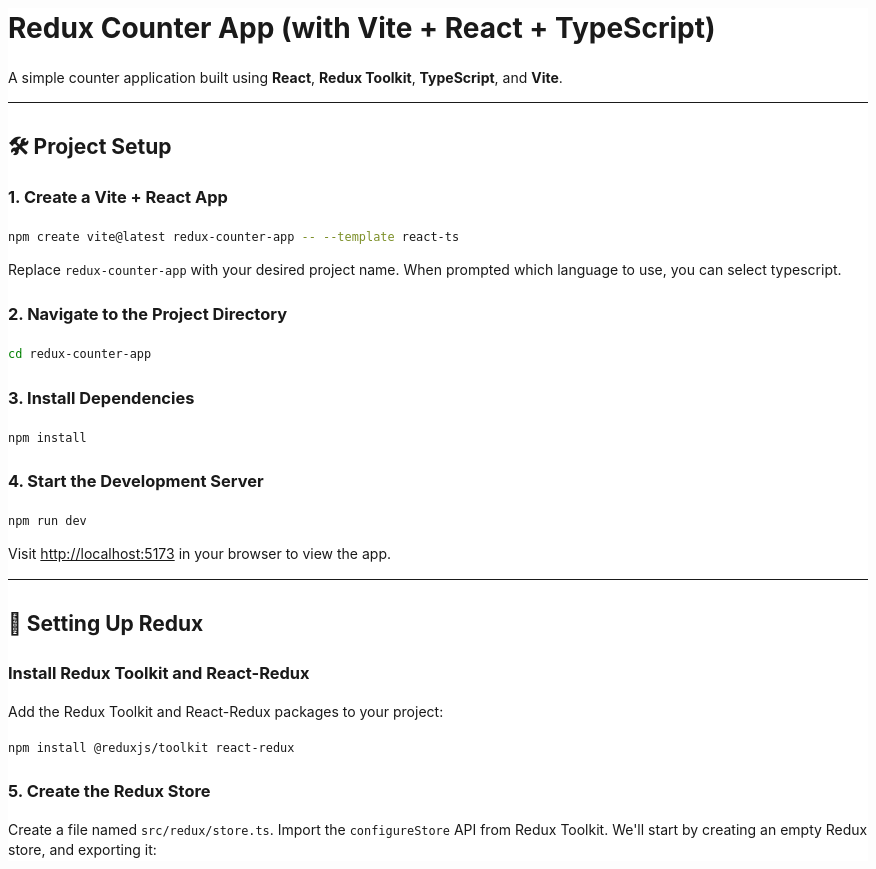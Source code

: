 # Redux Counter App (with Vite + React + TypeScript)

A simple counter application built using **React**, **Redux Toolkit**, **TypeScript**, and **Vite**.

---

## 🛠️ Project Setup

### 1. Create a Vite + React App

```bash
npm create vite@latest redux-counter-app -- --template react-ts
```

Replace `redux-counter-app` with your desired project name. When prompted which language to use, you can select typescript.

### 2. Navigate to the Project Directory

```bash
cd redux-counter-app
```

### 3. Install Dependencies

```bash
npm install
```

### 4. Start the Development Server

```bash
npm run dev
```

Visit [http://localhost:5173](http://localhost:5173) in your browser to view the app.

---

## 🧠 Setting Up Redux

### Install Redux Toolkit and React-Redux

Add the Redux Toolkit and React-Redux packages to your project:

```bash
npm install @reduxjs/toolkit react-redux
```

### 5. Create the Redux Store

Create a file named `src/redux/store.ts`. Import the `configureStore` API from Redux Toolkit. We'll start by creating an empty Redux store, and exporting it:
